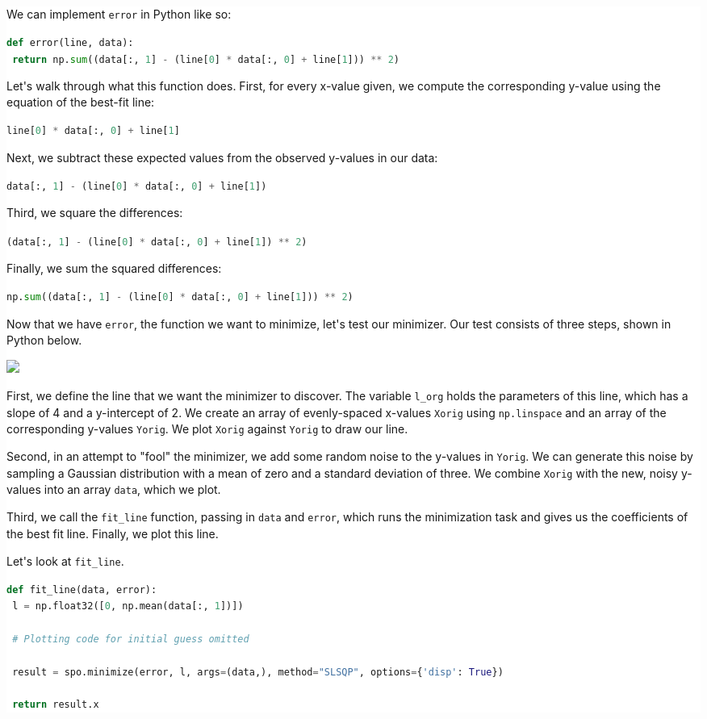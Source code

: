 We can implement `error` in Python like so:

```python
def error(line, data):
 return np.sum((data[:, 1] - (line[0] * data[:, 0] + line[1])) ** 2)
```

Let's walk through what this function does. First, for every x-value given, we compute the corresponding y-value using the equation of the best-fit line:

```python
line[0] * data[:, 0] + line[1]
```

Next, we subtract these expected values from the observed y-values in our data:

```python
data[:, 1] - (line[0] * data[:, 0] + line[1])
```

Third, we square the differences:

```python
(data[:, 1] - (line[0] * data[:, 0] + line[1]) ** 2)
```

Finally, we sum the squared differences:

```python
np.sum((data[:, 1] - (line[0] * data[:, 0] + line[1])) ** 2)
```

Now that we have `error`, the function we want to minimize, let's test our minimizer. Our test consists of three steps, shown in Python below.

![](https://assets.omscs.io/2020-01-21-00-13-55.png)

First, we define the line that we want the minimizer to discover. The variable `l_org` holds the parameters of this line, which has a slope of 4 and a y-intercept of 2. We create an array of evenly-spaced x-values `Xorig` using `np.linspace` and an array of the corresponding y-values `Yorig`. We plot `Xorig` against `Yorig` to draw our line.

Second, in an attempt to "fool" the minimizer, we add some random noise to the y-values in `Yorig`. We can generate this noise by sampling a Gaussian distribution with a mean of zero and a standard deviation of three. We combine `Xorig` with the new, noisy y-values into an array `data`, which we plot.

Third, we call the `fit_line` function, passing in `data` and `error`, which runs the minimization task and gives us the coefficients of the best fit line. Finally, we plot this line.

Let's look at `fit_line`.

```python
def fit_line(data, error):
 l = np.float32([0, np.mean(data[:, 1])])

 # Plotting code for initial guess omitted

 result = spo.minimize(error, l, args=(data,), method="SLSQP", options={'disp': True})

 return result.x
```
